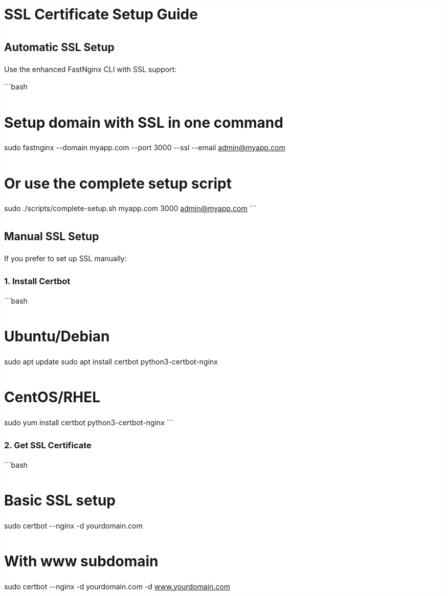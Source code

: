# SSL Certificate Setup Guide

## Automatic SSL Setup

Use the enhanced FastNginx CLI with SSL support:

\`\`\`bash

# Setup domain with SSL in one command

sudo fastnginx --domain myapp.com --port 3000 --ssl --email admin@myapp.com

# Or use the complete setup script

sudo ./scripts/complete-setup.sh myapp.com 3000 admin@myapp.com
\`\`\`

## Manual SSL Setup

If you prefer to set up SSL manually:

### 1. Install Certbot

\`\`\`bash

# Ubuntu/Debian

sudo apt update
sudo apt install certbot python3-certbot-nginx

# CentOS/RHEL

sudo yum install certbot python3-certbot-nginx
\`\`\`

### 2. Get SSL Certificate

\`\`\`bash

# Basic SSL setup

sudo certbot --nginx -d yourdomain.com

# With www subdomain

sudo certbot --nginx -d yourdomain.com -d www.yourdomain.com
